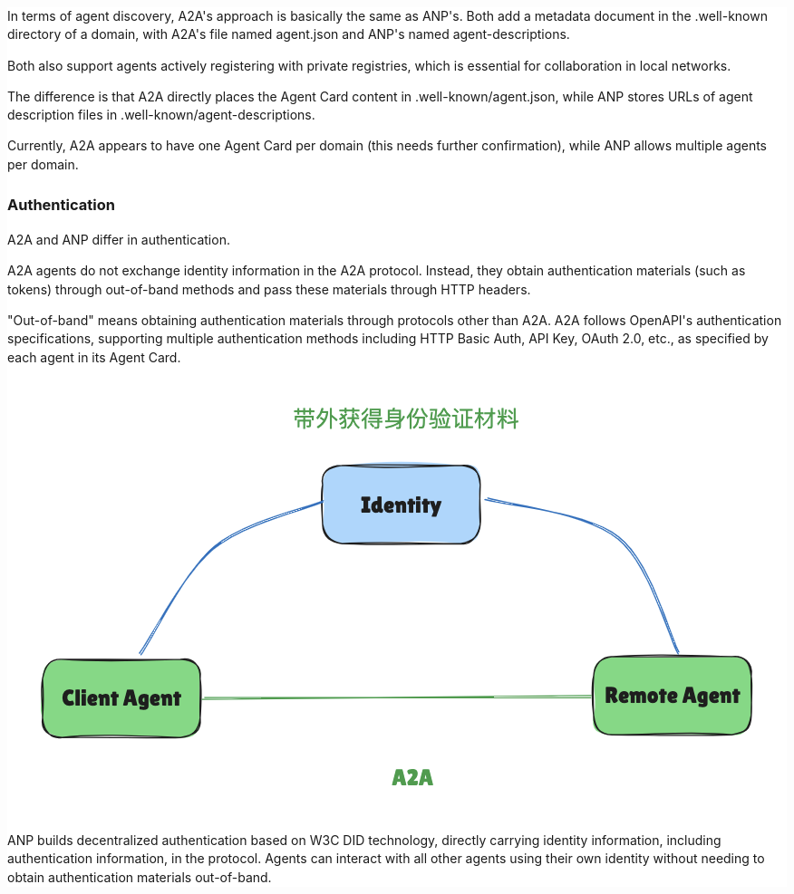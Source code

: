 In terms of agent discovery, A2A's approach is basically the same as ANP's. Both add a metadata document in the .well-known directory of a domain, with A2A's file named agent.json and ANP's named agent-descriptions.

Both also support agents actively registering with private registries, which is essential for collaboration in local networks.

The difference is that A2A directly places the Agent Card content in .well-known/agent.json, while ANP stores URLs of agent description files in .well-known/agent-descriptions.

Currently, A2A appears to have one Agent Card per domain (this needs further confirmation), while ANP allows multiple agents per domain.

### Authentication

A2A and ANP differ in authentication.

A2A agents do not exchange identity information in the A2A protocol. Instead, they obtain authentication materials (such as tokens) through out-of-band methods and pass these materials through HTTP headers.

"Out-of-band" means obtaining authentication materials through protocols other than A2A. A2A follows OpenAPI's authentication specifications, supporting multiple authentication methods including HTTP Basic Auth, API Key, OAuth 2.0, etc., as specified by each agent in its Agent Card.

![](/blogs/images/a2a-id-auth.png)

ANP builds decentralized authentication based on W3C DID technology, directly carrying identity information, including authentication information, in the protocol. Agents can interact with all other agents using their own identity without needing to obtain authentication materials out-of-band.
